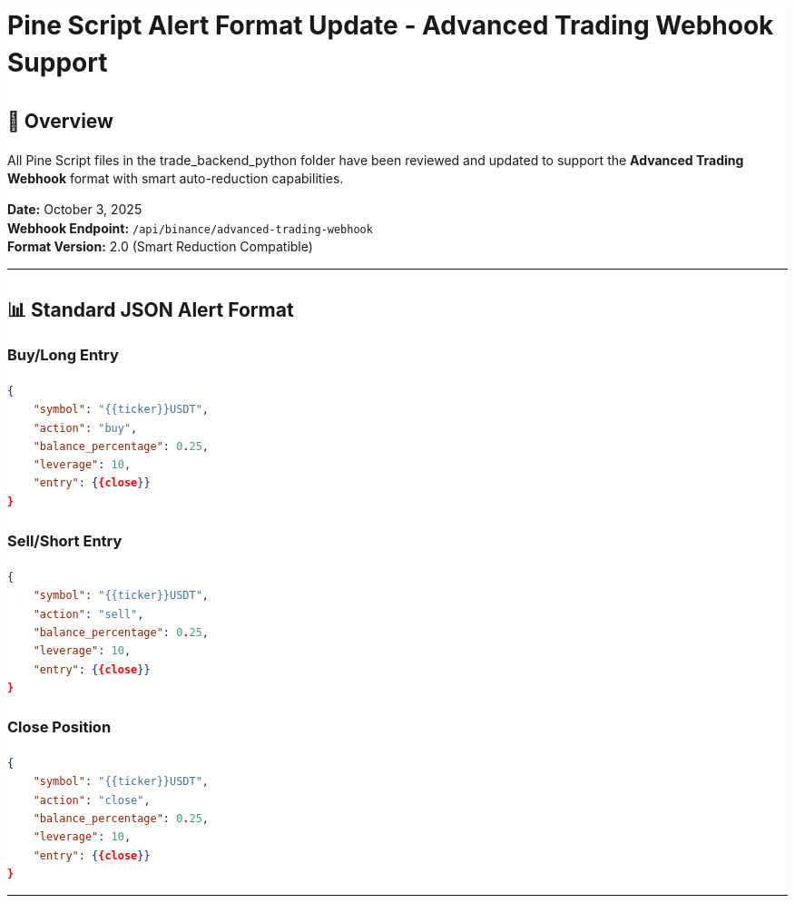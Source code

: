 # Pine Script Alert Format Update - Advanced Trading Webhook Support

## 🎯 Overview

All Pine Script files in the trade_backend_python folder have been reviewed and updated to support the **Advanced Trading Webhook** format with smart auto-reduction capabilities.

**Date:** October 3, 2025  
**Webhook Endpoint:** `/api/binance/advanced-trading-webhook`  
**Format Version:** 2.0 (Smart Reduction Compatible)

---

## 📊 Standard JSON Alert Format

### Buy/Long Entry
```json
{
    "symbol": "{{ticker}}USDT",
    "action": "buy",
    "balance_percentage": 0.25,
    "leverage": 10,
    "entry": {{close}}
}
```

### Sell/Short Entry
```json
{
    "symbol": "{{ticker}}USDT",
    "action": "sell",
    "balance_percentage": 0.25,
    "leverage": 10,
    "entry": {{close}}
}
```

### Close Position
```json
{
    "symbol": "{{ticker}}USDT",
    "action": "close",
    "balance_percentage": 0.25,
    "leverage": 10,
    "entry": {{close}}
}
```

---
